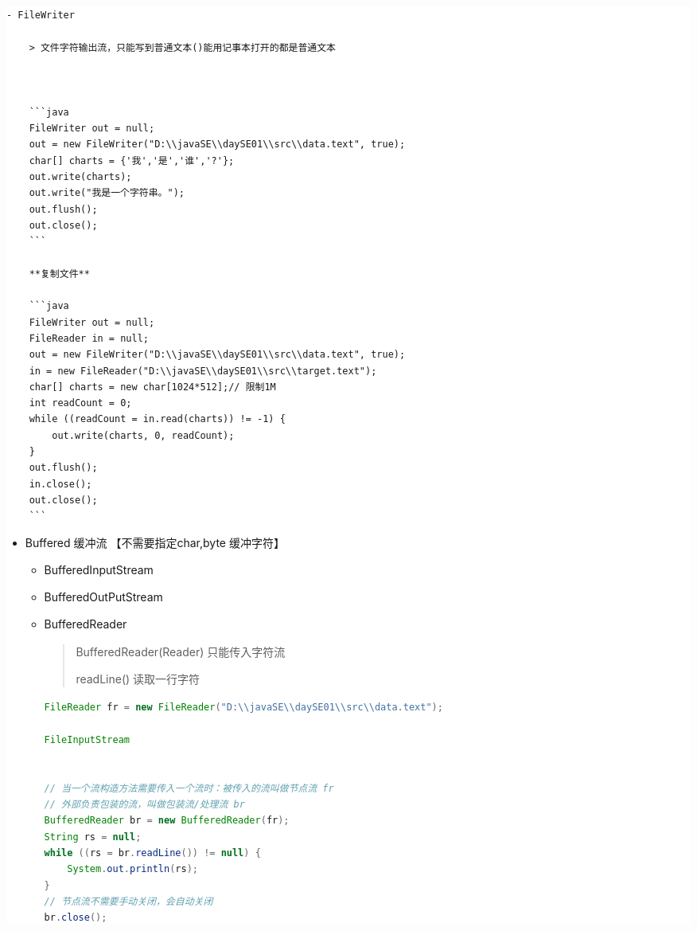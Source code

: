 		

	- FileWriter

		> 文件字符输出流，只能写到普通文本()能用记事本打开的都是普通文本

		

		```java
		FileWriter out = null;
		out = new FileWriter("D:\\javaSE\\daySE01\\src\\data.text", true);
		char[] charts = {'我','是','谁','?'};
		out.write(charts);
		out.write("我是一个字符串。");
		out.flush();
		out.close();
		```

		**复制文件**

		```java
		FileWriter out = null;
		FileReader in = null;
		out = new FileWriter("D:\\javaSE\\daySE01\\src\\data.text", true);
		in = new FileReader("D:\\javaSE\\daySE01\\src\\target.text");
		char[] charts = new char[1024*512];// 限制1M
		int readCount = 0;
		while ((readCount = in.read(charts)) != -1) {
		    out.write(charts, 0, readCount);
		}
		out.flush();
		in.close();
		out.close();
		```

		

- Buffered  缓冲流 【不需要指定char,byte 缓冲字符】

	- BufferedInputStream

	- BufferedOutPutStream   

	- BufferedReader

		> BufferedReader(Reader) 只能传入字符流
		>
		> readLine() 读取一行字符
		>
		> 

		

		```java
		FileReader fr = new FileReader("D:\\javaSE\\daySE01\\src\\data.text");
		
		FileInputStream	
		
		
		// 当一个流构造方法需要传入一个流时：被传入的流叫做节点流 fr
		// 外部负责包装的流，叫做包装流/处理流 br
		BufferedReader br = new BufferedReader(fr);
		String rs = null;
		while ((rs = br.readLine()) != null) {
		    System.out.println(rs);
		}
		// 节点流不需要手动关闭，会自动关闭
		br.close();
		```
